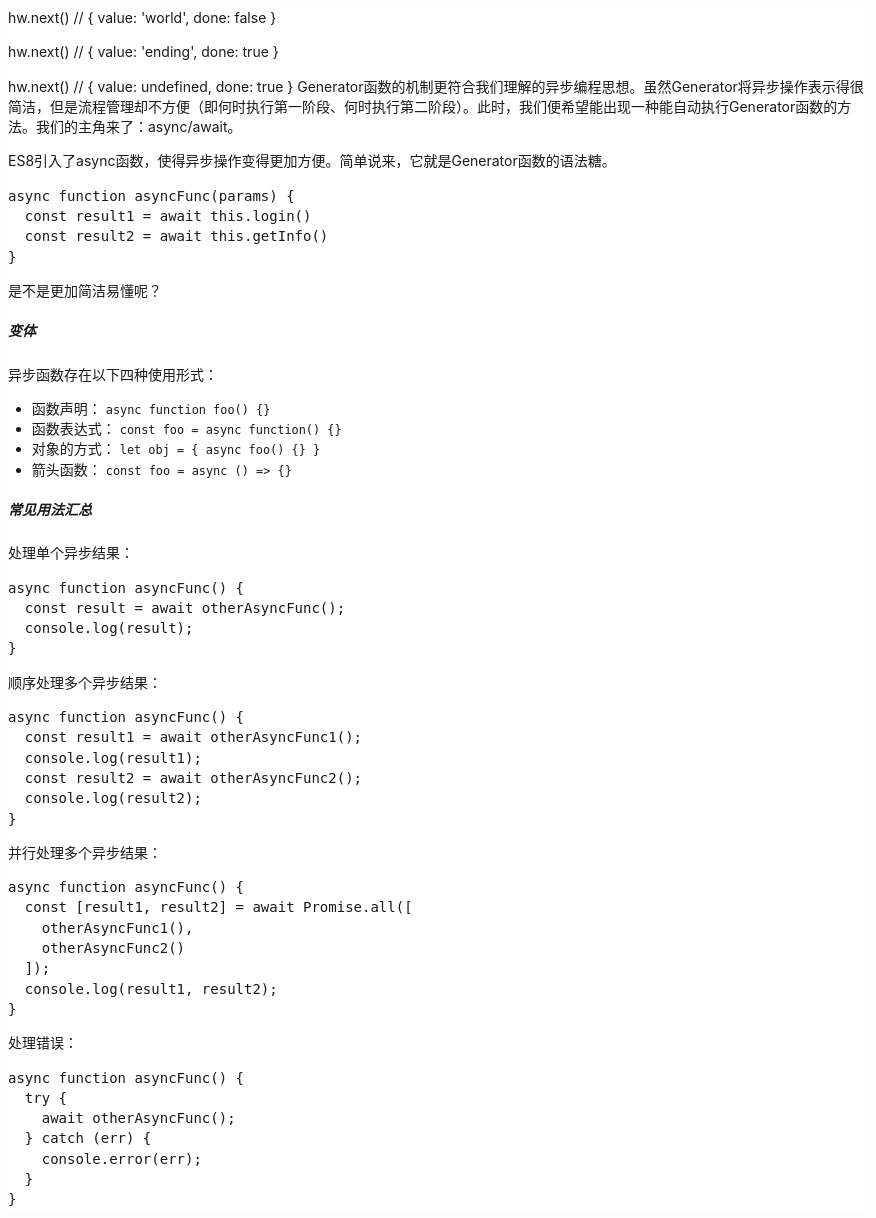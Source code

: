 hw.next()
// { value: 'world', done: false }

hw.next()
// { value: 'ending', done: true }

hw.next()
// { value: undefined, done: true }
</pre>
Generator函数的机制更符合我们理解的异步编程思想。虽然Generator将异步操作表示得很简洁，但是流程管理却不方便（即何时执行第一阶段、何时执行第二阶段）。此时，我们便希望能出现一种能自动执行Generator函数的方法。我们的主角来了：async/await。

ES8引入了async函数，使得异步操作变得更加方便。简单说来，它就是Generator函数的语法糖。
<pre>
async function asyncFunc(params) {
  const result1 = await this.login()
  const result2 = await this.getInfo()
}
</pre>
是不是更加简洁易懂呢？
##### 变体
异步函数存在以下四种使用形式：

* 函数声明： `async function foo() {}`
* 函数表达式： `const foo = async function() {}`
* 对象的方式： `let obj = { async foo() {} }`
* 箭头函数： `const foo = async () => {}`

##### 常见用法汇总
处理单个异步结果：
<pre>
async function asyncFunc() {
  const result = await otherAsyncFunc();
  console.log(result);
}
</pre>
顺序处理多个异步结果：
<pre>
async function asyncFunc() {
  const result1 = await otherAsyncFunc1();
  console.log(result1);
  const result2 = await otherAsyncFunc2();
  console.log(result2);
}
</pre>
并行处理多个异步结果：
<pre>
async function asyncFunc() {
  const [result1, result2] = await Promise.all([
    otherAsyncFunc1(),
    otherAsyncFunc2()
  ]);
  console.log(result1, result2);
}
</pre>
处理错误：
<pre>
async function asyncFunc() {
  try {
    await otherAsyncFunc();
  } catch (err) {
    console.error(err);
  }
}
</pre>